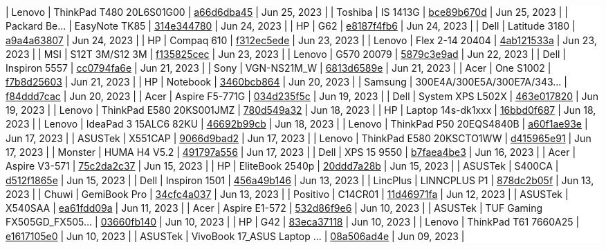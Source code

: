 | Lenovo        | ThinkPad T480 20L6S01G00    | [a66d6dba45](https://linux-hardware.org/?probe=a66d6dba45) | Jun 25, 2023 |
| Toshiba       | IS 1413G                    | [bce89b670d](https://linux-hardware.org/?probe=bce89b670d) | Jun 25, 2023 |
| Packard Be... | EasyNote TK85               | [314e344780](https://linux-hardware.org/?probe=314e344780) | Jun 24, 2023 |
| HP            | G62                         | [e8187f4fb6](https://linux-hardware.org/?probe=e8187f4fb6) | Jun 24, 2023 |
| Dell          | Latitude 3180               | [a9a4a63807](https://linux-hardware.org/?probe=a9a4a63807) | Jun 24, 2023 |
| HP            | Compaq 610                  | [f312ec5ede](https://linux-hardware.org/?probe=f312ec5ede) | Jun 23, 2023 |
| Lenovo        | Flex 2-14 20404             | [4ab121533a](https://linux-hardware.org/?probe=4ab121533a) | Jun 23, 2023 |
| MSI           | S12T 3M/S12 3M              | [f135825cec](https://linux-hardware.org/?probe=f135825cec) | Jun 23, 2023 |
| Lenovo        | G570 20079                  | [5879c3e9ad](https://linux-hardware.org/?probe=5879c3e9ad) | Jun 22, 2023 |
| Dell          | Inspiron 5557               | [cc0794fa6e](https://linux-hardware.org/?probe=cc0794fa6e) | Jun 21, 2023 |
| Sony          | VGN-NS21M_W                 | [6813d6589e](https://linux-hardware.org/?probe=6813d6589e) | Jun 21, 2023 |
| Acer          | One S1002                   | [f7b8d25603](https://linux-hardware.org/?probe=f7b8d25603) | Jun 21, 2023 |
| HP            | Notebook                    | [3460bcb864](https://linux-hardware.org/?probe=3460bcb864) | Jun 20, 2023 |
| Samsung       | 300E4A/300E5A/300E7A/343... | [f84ddd7cac](https://linux-hardware.org/?probe=f84ddd7cac) | Jun 20, 2023 |
| Acer          | Aspire F5-771G              | [034d235f5c](https://linux-hardware.org/?probe=034d235f5c) | Jun 19, 2023 |
| Dell          | System XPS L502X            | [463e017820](https://linux-hardware.org/?probe=463e017820) | Jun 19, 2023 |
| Lenovo        | ThinkPad E580 20KS001JMZ    | [780d549a32](https://linux-hardware.org/?probe=780d549a32) | Jun 18, 2023 |
| HP            | Laptop 14s-dk1xxx           | [16bbd0f687](https://linux-hardware.org/?probe=16bbd0f687) | Jun 18, 2023 |
| Lenovo        | IdeaPad 3 15ALC6 82KU       | [46692b99cb](https://linux-hardware.org/?probe=46692b99cb) | Jun 18, 2023 |
| Lenovo        | ThinkPad P50 20EQS4840B     | [a60f1ae93e](https://linux-hardware.org/?probe=a60f1ae93e) | Jun 17, 2023 |
| ASUSTek       | X551CAP                     | [9066d9bad2](https://linux-hardware.org/?probe=9066d9bad2) | Jun 17, 2023 |
| Lenovo        | ThinkPad E580 20KSCTO1WW    | [d415965e91](https://linux-hardware.org/?probe=d415965e91) | Jun 17, 2023 |
| Monster       | HUMA H4 V5.2                | [491797a556](https://linux-hardware.org/?probe=491797a556) | Jun 17, 2023 |
| Dell          | XPS 15 9550                 | [b7faea4be3](https://linux-hardware.org/?probe=b7faea4be3) | Jun 16, 2023 |
| Acer          | Aspire V3-571               | [75c2da2c37](https://linux-hardware.org/?probe=75c2da2c37) | Jun 15, 2023 |
| HP            | EliteBook 2540p             | [20ddd7a28b](https://linux-hardware.org/?probe=20ddd7a28b) | Jun 15, 2023 |
| ASUSTek       | S400CA                      | [d512f1865e](https://linux-hardware.org/?probe=d512f1865e) | Jun 15, 2023 |
| Dell          | Inspiron 1501               | [456a49b146](https://linux-hardware.org/?probe=456a49b146) | Jun 13, 2023 |
| LincPlus      | LINNCPLUS P1                | [878dc2b05f](https://linux-hardware.org/?probe=878dc2b05f) | Jun 13, 2023 |
| Chuwi         | GemiBook Pro                | [34cfc4a037](https://linux-hardware.org/?probe=34cfc4a037) | Jun 13, 2023 |
| Positivo      | C14CR01                     | [11d46971fa](https://linux-hardware.org/?probe=11d46971fa) | Jun 12, 2023 |
| ASUSTek       | X540SAA                     | [ea61fdd09a](https://linux-hardware.org/?probe=ea61fdd09a) | Jun 11, 2023 |
| Acer          | Aspire E1-572               | [532d86f9e6](https://linux-hardware.org/?probe=532d86f9e6) | Jun 10, 2023 |
| ASUSTek       | TUF Gaming FX505GD_FX505... | [03660fb140](https://linux-hardware.org/?probe=03660fb140) | Jun 10, 2023 |
| HP            | G42                         | [83eca37118](https://linux-hardware.org/?probe=83eca37118) | Jun 10, 2023 |
| Lenovo        | ThinkPad T61 7660A25        | [e1617105e0](https://linux-hardware.org/?probe=e1617105e0) | Jun 10, 2023 |
| ASUSTek       | VivoBook 17_ASUS Laptop ... | [08a506ad4e](https://linux-hardware.org/?probe=08a506ad4e) | Jun 09, 2023 |